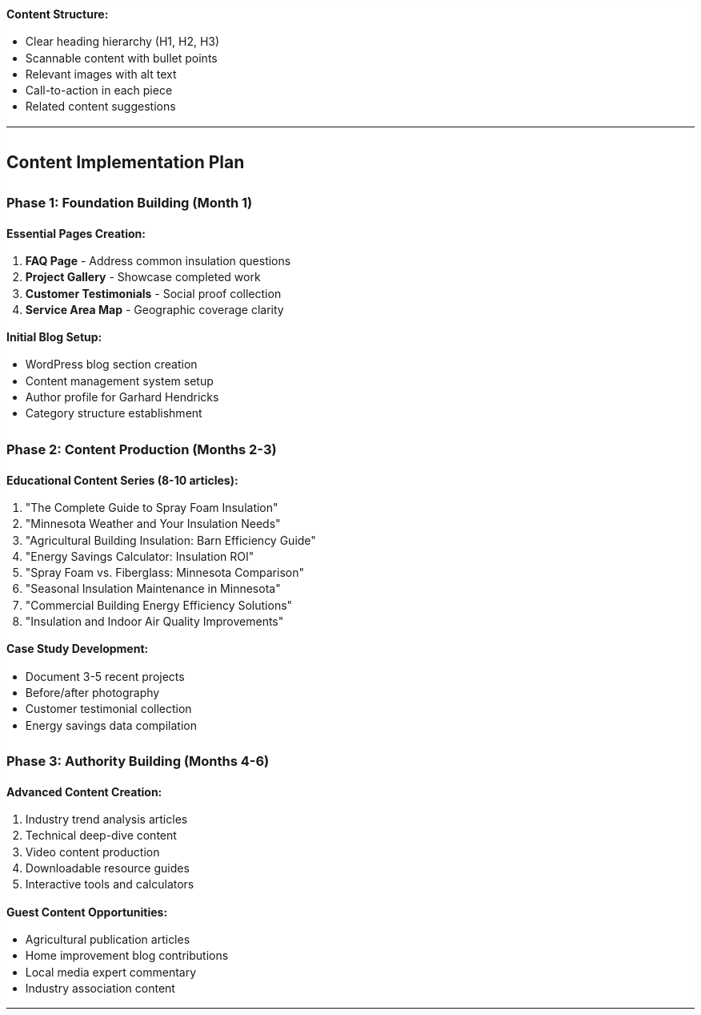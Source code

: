 **Content Structure:**
- Clear heading hierarchy (H1, H2, H3)
- Scannable content with bullet points
- Relevant images with alt text
- Call-to-action in each piece
- Related content suggestions

---

## Content Implementation Plan

### Phase 1: Foundation Building (Month 1)

**Essential Pages Creation:**
1. **FAQ Page** - Address common insulation questions
2. **Project Gallery** - Showcase completed work
3. **Customer Testimonials** - Social proof collection
4. **Service Area Map** - Geographic coverage clarity

**Initial Blog Setup:**
- WordPress blog section creation
- Content management system setup
- Author profile for Garhard Hendricks
- Category structure establishment

### Phase 2: Content Production (Months 2-3)

**Educational Content Series (8-10 articles):**
1. "The Complete Guide to Spray Foam Insulation"
2. "Minnesota Weather and Your Insulation Needs"
3. "Agricultural Building Insulation: Barn Efficiency Guide"
4. "Energy Savings Calculator: Insulation ROI"
5. "Spray Foam vs. Fiberglass: Minnesota Comparison"
6. "Seasonal Insulation Maintenance in Minnesota"
7. "Commercial Building Energy Efficiency Solutions"
8. "Insulation and Indoor Air Quality Improvements"

**Case Study Development:**
- Document 3-5 recent projects
- Before/after photography
- Customer testimonial collection
- Energy savings data compilation

### Phase 3: Authority Building (Months 4-6)

**Advanced Content Creation:**
1. Industry trend analysis articles
2. Technical deep-dive content
3. Video content production
4. Downloadable resource guides
5. Interactive tools and calculators

**Guest Content Opportunities:**
- Agricultural publication articles
- Home improvement blog contributions
- Local media expert commentary
- Industry association content

---